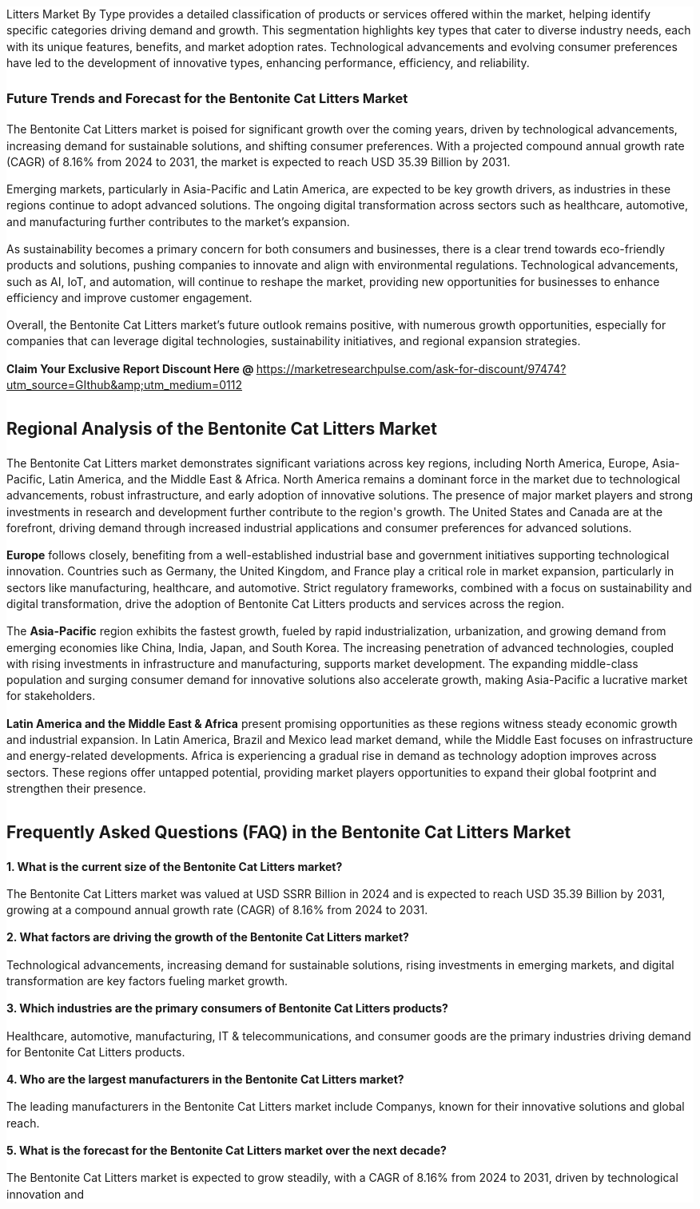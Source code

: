 Litters Market By Type provides a detailed classification of products or services offered within the market, helping identify specific categories driving demand and growth. This segmentation highlights key types that cater to diverse industry needs, each with its unique features, benefits, and market adoption rates. Technological advancements and evolving consumer preferences have led to the development of innovative types, enhancing performance, efficiency, and reliability.</p><h3>Future Trends and Forecast for the Bentonite Cat Litters Market</h3><p>The Bentonite Cat Litters market is poised for significant growth over the coming years, driven by technological advancements, increasing demand for sustainable solutions, and shifting consumer preferences. With a projected compound annual growth rate (CAGR) of 8.16% from 2024 to 2031, the market is expected to reach USD 35.39 Billion by 2031.</p><p>Emerging markets, particularly in Asia-Pacific and Latin America, are expected to be key growth drivers, as industries in these regions continue to adopt advanced solutions. The ongoing digital transformation across sectors such as healthcare, automotive, and manufacturing further contributes to the market&rsquo;s expansion.</p><p>As sustainability becomes a primary concern for both consumers and businesses, there is a clear trend towards eco-friendly products and solutions, pushing companies to innovate and align with environmental regulations. Technological advancements, such as AI, IoT, and automation, will continue to reshape the market, providing new opportunities for businesses to enhance efficiency and improve customer engagement.</p><p>Overall, the Bentonite Cat Litters market&rsquo;s future outlook remains positive, with numerous growth opportunities, especially for companies that can leverage digital technologies, sustainability initiatives, and regional expansion strategies.</p><p><strong>Claim Your Exclusive Report Discount Here @ </strong><a href="https://marketresearchpulse.com/ask-for-discount/97474?utm_source=GIthub&amp;utm_medium=0112">https://marketresearchpulse.com/ask-for-discount/97474?utm_source=GIthub&amp;utm_medium=0112</a></p><h2><strong>Regional Analysis of the Bentonite Cat Litters Market</strong></h2><p>The Bentonite Cat Litters market demonstrates significant variations across key regions, including North America, Europe, Asia-Pacific, Latin America, and the Middle East &amp; Africa. North America remains a dominant force in the market due to technological advancements, robust infrastructure, and early adoption of innovative solutions. The presence of major market players and strong investments in research and development further contribute to the region's growth. The United States and Canada are at the forefront, driving demand through increased industrial applications and consumer preferences for advanced solutions.</p><p><strong>Europe</strong> follows closely, benefiting from a well-established industrial base and government initiatives supporting technological innovation. Countries such as Germany, the United Kingdom, and France play a critical role in market expansion, particularly in sectors like manufacturing, healthcare, and automotive. Strict regulatory frameworks, combined with a focus on sustainability and digital transformation, drive the adoption of Bentonite Cat Litters products and services across the region.</p><p>The <strong>Asia-Pacific</strong> region exhibits the fastest growth, fueled by rapid industrialization, urbanization, and growing demand from emerging economies like China, India, Japan, and South Korea. The increasing penetration of advanced technologies, coupled with rising investments in infrastructure and manufacturing, supports market development. The expanding middle-class population and surging consumer demand for innovative solutions also accelerate growth, making Asia-Pacific a lucrative market for stakeholders.</p><p><strong>Latin America and the Middle East &amp; Africa</strong> present promising opportunities as these regions witness steady economic growth and industrial expansion. In Latin America, Brazil and Mexico lead market demand, while the Middle East focuses on infrastructure and energy-related developments. Africa is experiencing a gradual rise in demand as technology adoption improves across sectors. These regions offer untapped potential, providing market players opportunities to expand their global footprint and strengthen their presence.</p><h2><strong>Frequently Asked Questions (FAQ) in the Bentonite Cat Litters Market</strong></h2><p><strong>1. What is the current size of the Bentonite Cat Litters market?</strong></p><p>The Bentonite Cat Litters market was valued at USD SSRR Billion in 2024 and is expected to reach USD 35.39 Billion by 2031, growing at a compound annual growth rate (CAGR) of 8.16% from 2024 to 2031.</p><p><strong>2. What factors are driving the growth of the Bentonite Cat Litters market?</strong></p><p>Technological advancements, increasing demand for sustainable solutions, rising investments in emerging markets, and digital transformation are key factors fueling market growth.</p><p><strong>3. Which industries are the primary consumers of Bentonite Cat Litters products?</strong></p><p>Healthcare, automotive, manufacturing, IT &amp; telecommunications, and consumer goods are the primary industries driving demand for Bentonite Cat Litters products.</p><p><strong>4. Who are the largest manufacturers in the Bentonite Cat Litters market?</strong></p><p>The leading manufacturers in the Bentonite Cat Litters market include Companys, known for their innovative solutions and global reach.</p><p><strong>5. What is the forecast for the Bentonite Cat Litters market over the next decade?</strong></p><p>The Bentonite Cat Litters market is expected to grow steadily, with a CAGR of 8.16% from 2024 to 2031, driven by technological innovation and